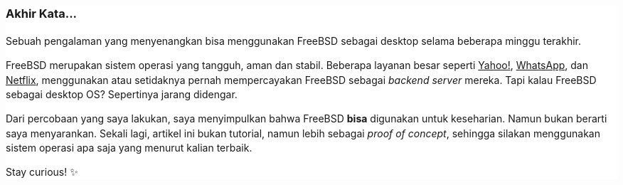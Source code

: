 ### Akhir Kata...

Sebuah pengalaman yang menyenangkan bisa menggunakan FreeBSD sebagai desktop selama beberapa minggu terakhir.

FreeBSD merupakan sistem operasi yang tangguh, aman dan stabil. Beberapa layanan besar seperti [Yahoo!](https://zer0.org/daemons/yahoobsd.html), [WhatsApp](https://freebsdfoundation.org/testimonial/whatsapp/), dan [Netflix](https://freebsdfoundation.org/testimonial/netflix/), menggunakan atau setidaknya pernah mempercayakan FreeBSD sebagai *backend server* mereka. Tapi kalau FreeBSD sebagai desktop OS? Sepertinya jarang didengar.

Dari percobaan yang saya lakukan, saya menyimpulkan bahwa FreeBSD **bisa** digunakan untuk keseharian. Namun bukan berarti saya menyarankan. Sekali lagi, artikel ini bukan tutorial, namun lebih sebagai *proof of concept*, sehingga silakan menggunakan sistem operasi apa saja yang menurut kalian terbaik.

Stay curious! ✨